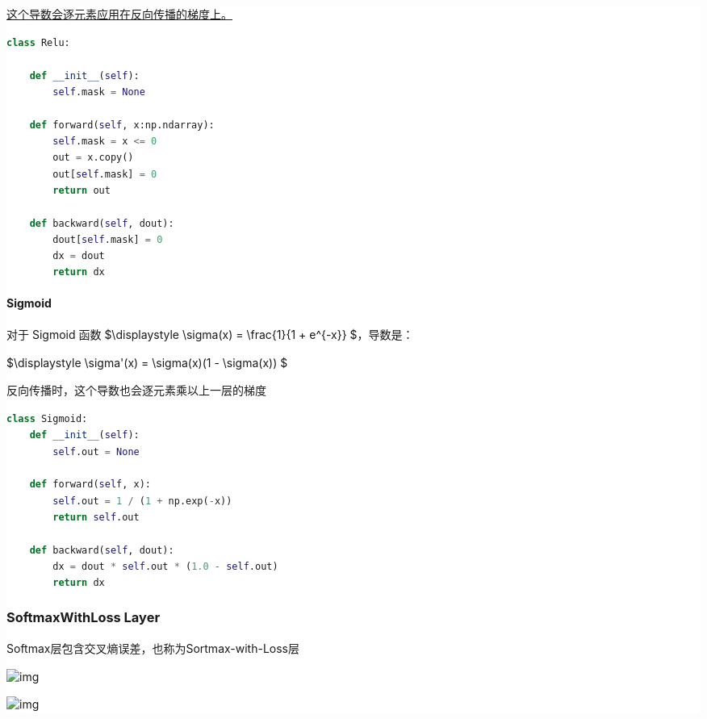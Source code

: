 <u>这个导数会逐元素应用在反向传播的梯度上。</u>

```python
class Relu:

    def __init__(self):
        self.mask = None

    def forward(self, x:np.ndarray):
        self.mask = x <= 0
        out = x.copy()
        out[self.mask] = 0
        return out

    def backward(self, dout):
        dout[self.mask] = 0
        dx = dout
        return dx
```





#### Sigmoid

对于 Sigmoid 函数 $\displaystyle \sigma(x) = \frac{1}{1 + e^{-x}} $，导数是：

$\displaystyle \sigma'(x) = \sigma(x)(1 - \sigma(x)) $

反向传播时，这个导数也会逐元素乘以上一层的梯度



```python
class Sigmoid:
    def __init__(self):
        self.out = None

    def forward(self, x):
        self.out = 1 / (1 + np.exp(-x))
        return self.out

    def backward(self, dout):
        dx = dout * self.out * (1.0 - self.out)
        return dx
```





### SoftmaxWithLoss Layer
Softmax层包含交叉熵误差，也称为Sortmax-with-Loss层

![img](https://mypicsformarkdown.oss-cn-shanghai.aliyuncs.com/imgs/202409200300434.png)

![img](https://mypicsformarkdown.oss-cn-shanghai.aliyuncs.com/imgs/202409200300484.png)
